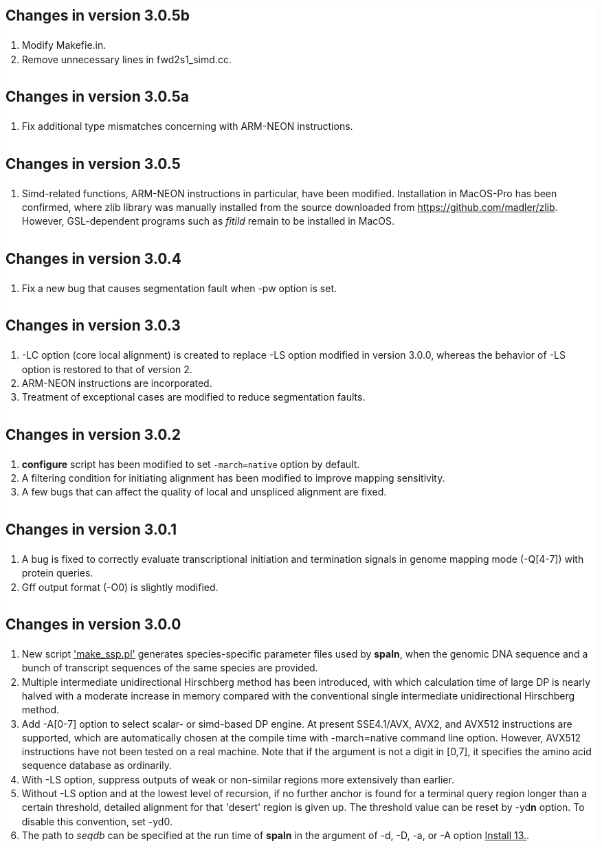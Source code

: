 ## Changes in version 3.0.5b
1. Modify Makefie.in.
2. Remove unnecessary lines in fwd2s1_simd.cc.

## Changes in version 3.0.5a
1. Fix additional type mismatches concerning with ARM-NEON instructions.

## Changes in version 3.0.5
1. Simd-related functions, ARM-NEON instructions in particular, have been modified.
Installation in MacOS-Pro has been confirmed, where zlib library was manually
installed from the source downloaded from https://github.com/madler/zlib. 
However, GSL-dependent programs such as *fitild* remain to be installed 
in MacOS. 

## Changes in version 3.0.4
1. Fix a new bug that causes segmentation fault when -pw option is set.

## Changes in version 3.0.3
1. -LC option (core local alignment) is created to replace -LS option modified in
version 3.0.0, whereas the behavior of -LS option is restored to that of version 2.
2. ARM-NEON instructions are incorporated.
3. Treatment of exceptional cases are modified to reduce segmentation faults.

## Changes in version 3.0.2
1. **configure** script has been modified to set `-march=native` option by default.
2. A filtering condition for initiating alignment has been modified to 
improve mapping sensitivity.
3. A few bugs that can affect the quality of local and unspliced alignment are 
fixed.

## Changes in version 3.0.1
1. A bug is fixed to correctly evaluate transcriptional initiation and termination
signals in genome mapping mode (-Q[4-7]) with protein queries.
2. Gff output format (-O0) is slightly modified.

## Changes in version 3.0.0
1. New script ['make_ssp.pl'](makessp.md) generates species-specific parameter 
files used by **spaln**, when the genomic DNA sequence and a bunch of transcript 
sequences of the same species are provided.
2. Multiple intermediate unidirectional Hirschberg method has been introduced, with
which calculation time of large DP is nearly halved with a moderate increase in memory 
compared with the conventional single intermediate unidirectional Hirschberg method.
3. Add -A[0-7] option to select scalar- or simd-based DP engine. At present SSE4.1/AVX, 
AVX2, and AVX512 instructions are supported, which are automatically chosen at the 
compile time with -march=native command line option. However, AVX512 instructions have 
not been tested on a real machine. Note that if the argument is not a digit in [0,7], 
it specifies the amino acid sequence database as ordinarily.
4. With -LS option, suppress outputs of weak or non-similar regions more extensively 
than earlier.
5. Without -LS option and at the lowest level of recursion, if no further anchor is 
found for a terminal query region longer than a certain threshold, detailed alignment 
for that 'desert' region is given up. The threshold value can be reset by -yd**n** 
option. To disable this convention, set -yd0.
6. The path to _seqdb_ can be specified at the run time of **spaln** in the 
argument of -d, -D, -a, or -A option [Install 13.](#Inst). 
